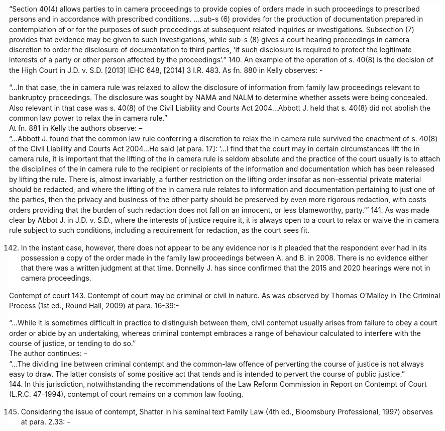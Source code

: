 “Section 40(4) allows parties to in camera proceedings to provide copies of orders made in such proceedings to prescribed persons and in accordance with prescribed conditions. …sub-s (6) provides for the production of documentation prepared in contemplation of or for the purposes of such proceedings at subsequent related inquiries or investigations. Subsection (7) provides that evidence may be given to such investigations, while sub-s (8) gives a court hearing proceedings in camera discretion to order the disclosure of documentation to third parties, ‘if such disclosure is required to protect the legitimate interests of a party or other person affected by the proceedings’.” 
140. An example of the operation of s. 40(8) is the decision of the High Court in J.D. v. S.D. \[2013\] IEHC 648, \[2014\] 3 I.R. 483. As fn. 880 in Kelly observes: -  

“…In that case, the in camera rule was relaxed to allow the disclosure of information from family law proceedings relevant to bankruptcy proceedings. The disclosure was sought by NAMA and NALM to determine whether assets were being concealed. Also relevant in that case was s. 40(8) of the Civil Liability and Courts Act 2004…Abbott J. held that s. 40(8) did not abolish the common law power to relax the in camera rule.”  
At fn. 881 in Kelly the authors observe: –  
“…Abbott J. found that the common law rule conferring a discretion to relax the in camera rule survived the enactment of s. 40(8) of the Civil Liability and Courts Act 2004…He said \[at para. 17\]: 
‘…I find that the court may in certain circumstances lift the in camera rule, it is important that the lifting of the in camera rule is seldom absolute and the practice of the court usually is to attach the disciplines of the in camera rule to the recipient or recipients of the information and documentation which has been released by lifting the rule. There is, almost invariably, a further restriction on the lifting order insofar as non-essential private material should be redacted, and where the lifting of the in camera rule relates to information and documentation pertaining to just one of the parties, then the privacy and business of the other party should be preserved by even more rigorous redaction, with costs orders providing that the burden of such redaction does not fall on an innocent, or less blameworthy, party.’” 
141. As was made clear by Abbot J. in J.D. v. S.D., where the interests of justice require it, it is always open to a court to relax or waive the in camera rule subject to such conditions, including a requirement for redaction, as the court sees fit.  

142. In the instant case, however, there does not appear to be any evidence nor is it pleaded that the respondent ever had in its possession a copy of the order made in the family law proceedings between A. and B. in 2008. There is no evidence either that there was a written judgment at that time. Donnelly J. has since confirmed that the 2015 and 2020 hearings were not in camera proceedings.  

Contempt of court 
143. Contempt of court may be criminal or civil in nature. As was observed by Thomas O’Malley in The Criminal Process (1st ed., Round Hall, 2009) at para. 16-39:-  

“…While it is sometimes difficult in practice to distinguish between them, civil contempt usually arises from failure to obey a court order or abide by an undertaking, 
whereas criminal contempt embraces a range of behaviour calculated to interfere with the course of justice, or tending to do so.”  
The author continues: –  
“…The dividing line between criminal contempt and the common-law offence of perverting the course of justice is not always easy to draw. The latter consists of some positive act that tends and is intended to pervert the course of public justice.”  
144. In this jurisdiction, notwithstanding the recommendations of the Law Reform Commission in Report on Contempt of Court (L.R.C. 47-1994), contempt of court remains on a common law footing.  

145. Considering the issue of contempt, Shatter in his seminal text Family Law (4th ed., Bloomsbury Professional, 1997) observes at para. 2.33: -  
